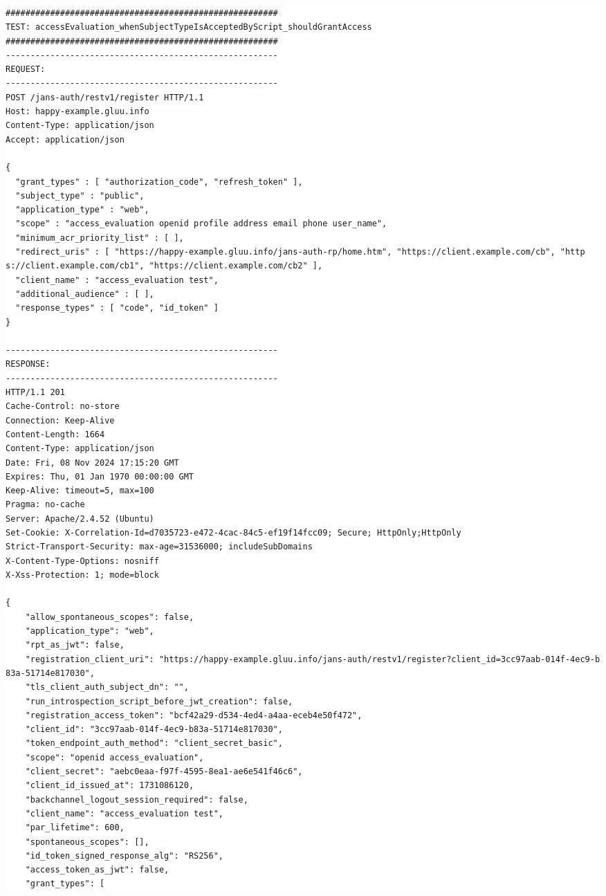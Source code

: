 ```
#######################################################
TEST: accessEvaluation_whenSubjectTypeIsAcceptedByScript_shouldGrantAccess
#######################################################
-------------------------------------------------------
REQUEST:
-------------------------------------------------------
POST /jans-auth/restv1/register HTTP/1.1
Host: happy-example.gluu.info
Content-Type: application/json
Accept: application/json

{
  "grant_types" : [ "authorization_code", "refresh_token" ],
  "subject_type" : "public",
  "application_type" : "web",
  "scope" : "access_evaluation openid profile address email phone user_name",
  "minimum_acr_priority_list" : [ ],
  "redirect_uris" : [ "https://happy-example.gluu.info/jans-auth-rp/home.htm", "https://client.example.com/cb", "https://client.example.com/cb1", "https://client.example.com/cb2" ],
  "client_name" : "access_evaluation test",
  "additional_audience" : [ ],
  "response_types" : [ "code", "id_token" ]
}

-------------------------------------------------------
RESPONSE:
-------------------------------------------------------
HTTP/1.1 201
Cache-Control: no-store
Connection: Keep-Alive
Content-Length: 1664
Content-Type: application/json
Date: Fri, 08 Nov 2024 17:15:20 GMT
Expires: Thu, 01 Jan 1970 00:00:00 GMT
Keep-Alive: timeout=5, max=100
Pragma: no-cache
Server: Apache/2.4.52 (Ubuntu)
Set-Cookie: X-Correlation-Id=d7035723-e472-4cac-84c5-ef19f14fcc09; Secure; HttpOnly;HttpOnly
Strict-Transport-Security: max-age=31536000; includeSubDomains
X-Content-Type-Options: nosniff
X-Xss-Protection: 1; mode=block

{
    "allow_spontaneous_scopes": false,
    "application_type": "web",
    "rpt_as_jwt": false,
    "registration_client_uri": "https://happy-example.gluu.info/jans-auth/restv1/register?client_id=3cc97aab-014f-4ec9-b83a-51714e817030",
    "tls_client_auth_subject_dn": "",
    "run_introspection_script_before_jwt_creation": false,
    "registration_access_token": "bcf42a29-d534-4ed4-a4aa-eceb4e50f472",
    "client_id": "3cc97aab-014f-4ec9-b83a-51714e817030",
    "token_endpoint_auth_method": "client_secret_basic",
    "scope": "openid access_evaluation",
    "client_secret": "aebc0eaa-f97f-4595-8ea1-ae6e541f46c6",
    "client_id_issued_at": 1731086120,
    "backchannel_logout_session_required": false,
    "client_name": "access_evaluation test",
    "par_lifetime": 600,
    "spontaneous_scopes": [],
    "id_token_signed_response_alg": "RS256",
    "access_token_as_jwt": false,
    "grant_types": [
```